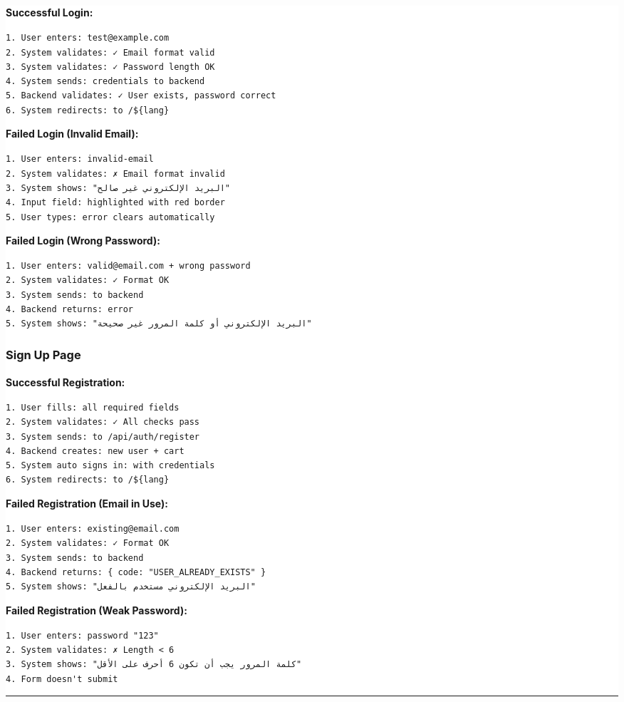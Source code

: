 **Successful Login:**
```
1. User enters: test@example.com
2. System validates: ✓ Email format valid
3. System validates: ✓ Password length OK
4. System sends: credentials to backend
5. Backend validates: ✓ User exists, password correct
6. System redirects: to /${lang}
```

**Failed Login (Invalid Email):**
```
1. User enters: invalid-email
2. System validates: ✗ Email format invalid
3. System shows: "البريد الإلكتروني غير صالح"
4. Input field: highlighted with red border
5. User types: error clears automatically
```

**Failed Login (Wrong Password):**
```
1. User enters: valid@email.com + wrong password
2. System validates: ✓ Format OK
3. System sends: to backend
4. Backend returns: error
5. System shows: "البريد الإلكتروني أو كلمة المرور غير صحيحة"
```

### Sign Up Page

**Successful Registration:**
```
1. User fills: all required fields
2. System validates: ✓ All checks pass
3. System sends: to /api/auth/register
4. Backend creates: new user + cart
5. System auto signs in: with credentials
6. System redirects: to /${lang}
```

**Failed Registration (Email in Use):**
```
1. User enters: existing@email.com
2. System validates: ✓ Format OK
3. System sends: to backend
4. Backend returns: { code: "USER_ALREADY_EXISTS" }
5. System shows: "البريد الإلكتروني مستخدم بالفعل"
```

**Failed Registration (Weak Password):**
```
1. User enters: password "123"
2. System validates: ✗ Length < 6
3. System shows: "كلمة المرور يجب أن تكون 6 أحرف على الأقل"
4. Form doesn't submit
```

---